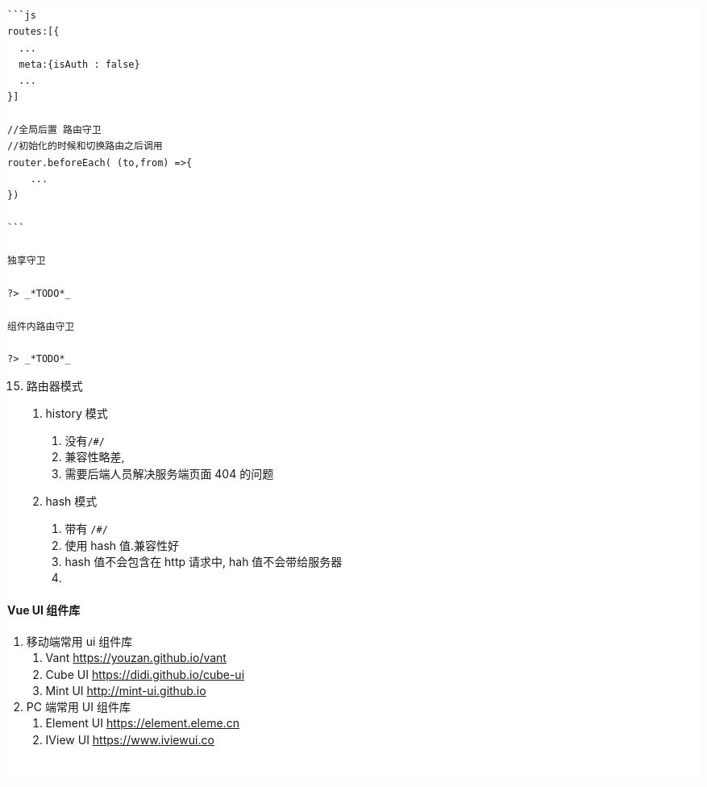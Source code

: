     ```js
    routes:[{
      ...
      meta:{isAuth : false}
      ...
    }]

    //全局后置 路由守卫
    //初始化的时候和切换路由之后调用
    router.beforeEach( (to,from) =>{
    	...
    })

    ```

    独享守卫

    ?> _*TODO*_

    组件内路由守卫

    ?> _*TODO*_

15. 路由器模式

    1. history 模式

       1. 没有`/#/`
       2. 兼容性略差,
       3. 需要后端人员解决服务端页面 404 的问题

    2. hash 模式
       1. 带有 `/#/`
       2. 使用 hash 值.兼容性好
       3. hash 值不会包含在 http 请求中, hah 值不会带给服务器
       4.

#### Vue UI 组件库

1. 移动端常用 ui 组件库
   1. Vant https://youzan.github.io/vant
   2. Cube UI https://didi.github.io/cube-ui
   3. Mint UI http://mint-ui.github.io
2. PC 端常用 UI 组件库
   1. Element UI https://element.eleme.cn
   2. IView UI https://www.iviewui.co

####

​
